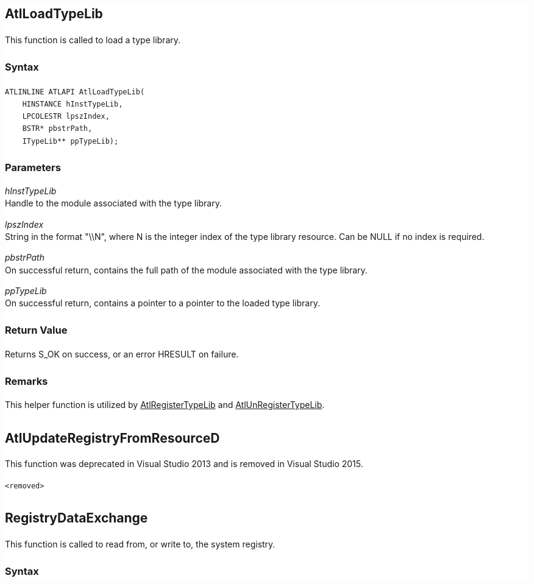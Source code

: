 ##  <a name="atlloadtypelib"></a>  AtlLoadTypeLib

This function is called to load a type library.

### Syntax

```
ATLINLINE ATLAPI AtlLoadTypeLib(
    HINSTANCE hInstTypeLib,
    LPCOLESTR lpszIndex,
    BSTR* pbstrPath,
    ITypeLib** ppTypeLib);
```

### Parameters

*hInstTypeLib*  
Handle to the module associated with the type library.

*lpszIndex*  
String in the format "\\\N", where N is the integer index of the type library resource. Can be NULL if no index is required.

*pbstrPath*  
On successful return, contains the full path of the module associated with the type library.

*ppTypeLib*  
On successful return, contains a pointer to a pointer to the loaded type library.

### Return Value

Returns S_OK on success, or an error HRESULT on failure.

### Remarks

This helper function is utilized by [AtlRegisterTypeLib](#atlregistertypelib) and [AtlUnRegisterTypeLib](#atlunregistertypelib).

##  <a name="atlupdateregistryfromresourced"></a>  AtlUpdateRegistryFromResourceD

This function was deprecated in Visual Studio 2013 and is removed in Visual Studio 2015.

```
<removed>
```

##  <a name="registrydataexchange"></a>  RegistryDataExchange

This function is called to read from, or write to, the system registry.  

### Syntax

